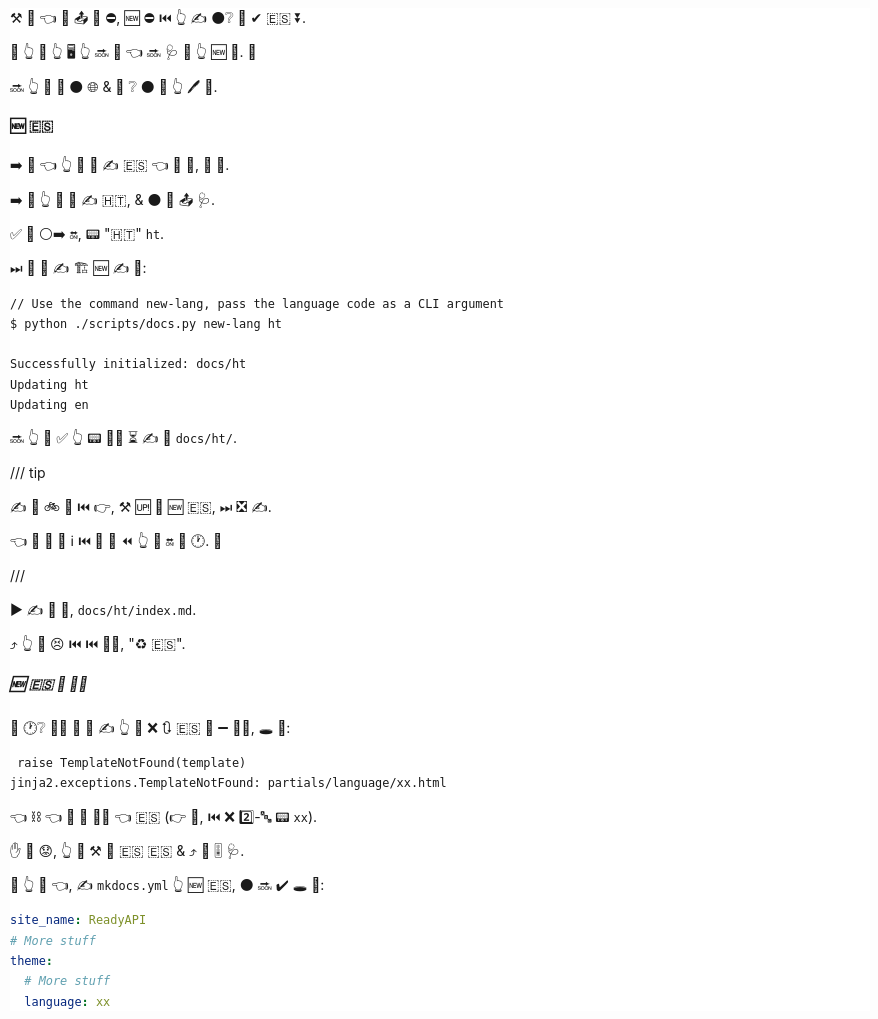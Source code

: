 ⚒ 💭 👈 🚥 📤 🎏 ⛔, 🆕 ⛔ ⏮️ 👆 ✍ ⚫️❔ 🎏 ✔ 🇪🇸 ⏬.

🚥 👆 🚶 👆 🖥 👆 🔜 👀 👈 🔜 🩺 🎦 👆 🆕 📄. 👶

🔜 👆 💪 💬 ⚫️ 🌐 &amp; 👀 ❔ ⚫️ 👀 👆 🖊 📁.

#### 🆕 🇪🇸

➡️ 💬 👈 👆 💚 🚮 ✍ 🇪🇸 👈 🚫 💬, 🚫 📃.

➡️ 💬 👆 💚 🚮 ✍ 🇭🇹, &amp; ⚫️ 🚫 📤 🩺.

✅ 🔗 ⚪️➡️ 🔛, 📟 "🇭🇹" `ht`.

⏭ 🔁 🏃 ✍ 🏗 🆕 ✍ 📁:

<div class="termy">

```console
// Use the command new-lang, pass the language code as a CLI argument
$ python ./scripts/docs.py new-lang ht

Successfully initialized: docs/ht
Updating ht
Updating en
```

</div>

🔜 👆 💪 ✅ 👆 📟 👨‍🎨 ⏳ ✍ 📁 `docs/ht/`.

/// tip

✍ 🥇 🚲 📨 ⏮️ 👉, ⚒ 🆙 📳 🆕 🇪🇸, ⏭ ❎ ✍.

👈 🌌 🎏 💪 ℹ ⏮️ 🎏 📃 ⏪ 👆 👷 🔛 🥇 🕐. 👶

///

▶️ ✍ 👑 📃, `docs/ht/index.md`.

⤴️ 👆 💪 😣 ⏮️ ⏮️ 👩‍🌾, "♻ 🇪🇸".

##### 🆕 🇪🇸 🚫 🐕‍🦺

🚥 🕐❔ 🏃‍♂ 🖖 💽 ✍ 👆 🤚 ❌ 🔃 🇪🇸 🚫 ➖ 🐕‍🦺, 🕳 💖:

```
 raise TemplateNotFound(template)
jinja2.exceptions.TemplateNotFound: partials/language/xx.html
```

👈 ⛓ 👈 🎢 🚫 🐕‍🦺 👈 🇪🇸 (👉 💼, ⏮️ ❌ 2️⃣-🔤 📟 `xx`).

✋️ 🚫 😟, 👆 💪 ⚒ 🎢 🇪🇸 🇪🇸 &amp; ⤴️ 💬 🎚 🩺.

🚥 👆 💪 👈, ✍ `mkdocs.yml` 👆 🆕 🇪🇸, ⚫️ 🔜 ✔️ 🕳 💖:

```YAML hl_lines="5"
site_name: ReadyAPI
# More stuff
theme:
  # More stuff
  language: xx
```
